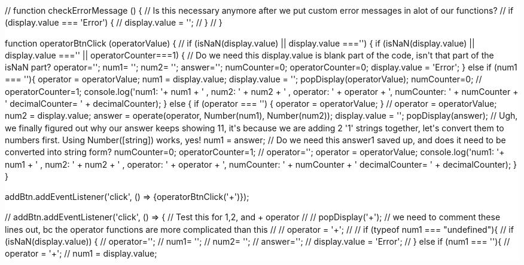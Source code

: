 // function checkErrorMessage () { // Is this necessary anymore after we put custom error messages in alot of our functions?
//     if (display.value === 'Error') {
//         display.value = '';
//     }
// }

function operatorBtnClick (operatorValue) {
    // if (isNaN(display.value) || display.value ==='') {
    if (isNaN(display.value) || display.value ==='' || operatorCounter===1) {   // Do we need this display.value is blank part of the code, isn't that part of the isNaN part?
        operator='';
        num1= '';
        num2= '';
        answer='';
        numCounter=0;
        operatorCounter=0;
        display.value = 'Error';
    } else if (num1 === ''){
        operator = operatorValue;
        num1 = display.value;
        display.value = '';
        popDisplay(operatorValue);
        numCounter=0;
        // operatorCounter=1;
        console.log('num1: '+ num1 + ' , num2: ' + num2 + ' , operator: ' + operator + ', numCounter: ' + numCounter + ' decimalCounter= ' + decimalCounter);
    } else {
        if (operator === '') {
            operator = operatorValue;
        }
        // operator = operatorValue;
        num2 = display.value;
        answer = operate(operator, Number(num1), Number(num2));
        display.value = '';
        popDisplay(answer); // Ugh, we finally figured out why our answer keeps showing 11, it's because we are adding 2 '1' strings together, let's convert them to numbers first. Using Number([string]) works, yes!
        num1 = answer;  // Do we need this answer1 saved up, and does it need to be converted into string form?
        numCounter=0;
        operatorCounter=1;
        // operator='';
        operator = operatorValue;
        console.log('num1: '+ num1 + ' , num2: ' + num2 + ' , operator: ' + operator + ', numCounter: ' + numCounter + ' decimalCounter= ' + decimalCounter);
    }
}

addBtn.addEventListener('click', () => {operatorBtnClick('+')});

// addBtn.addEventListener('click', () => {    // Test this for 1,2, and + operator
//     // popDisplay('+');    // we need to comment these lines out, bc the operator functions are more complicated than this
//     // operator = '+';
//     // if (typeof num1 === "undefined"){
//     if (isNaN(display.value)) {
//         operator='';
//         num1= '';
//         num2= '';
//         answer='';
//         display.value = 'Error';
//     } else if (num1 === ''){
//         operator = '+';
//         num1 = display.value;